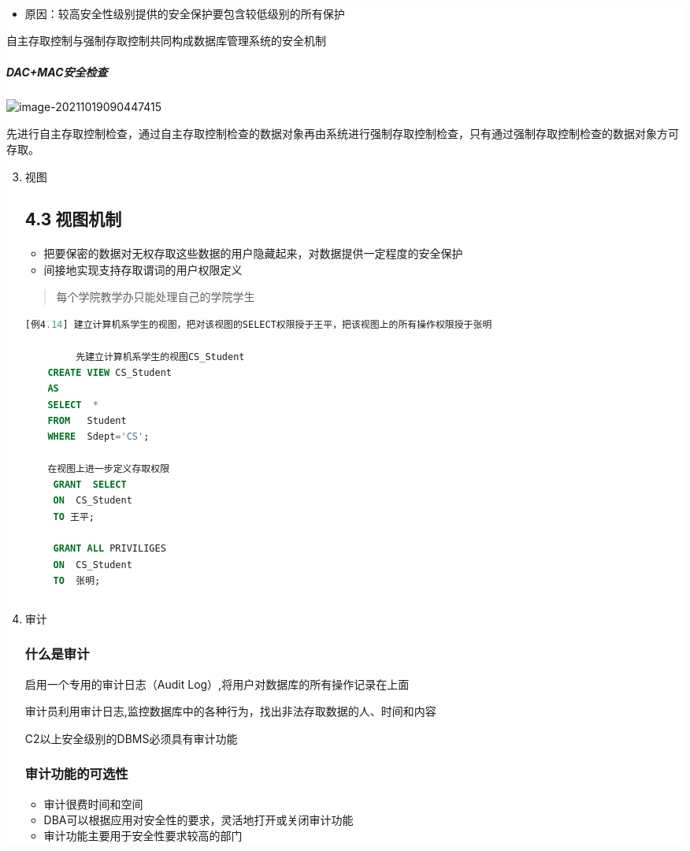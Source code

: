    - 原因：较高安全性级别提供的安全保护要包含较低级别的所有保护

   自主存取控制与强制存取控制共同构成数据库管理系统的安全机制

   ##### DAC+MAC安全检查

   ![image-20211019090447415](https://gitee.com/yonaspigeon/giteepicstore/raw/master/img/202112041655114.png)

   先进行自主存取控制检查，通过自主存取控制检查的数据对象再由系统进行强制存取控制检查，只有通过强制存取控制检查的数据对象方可存取。

3. 视图

   ## 4.3  视图机制

   - 把要保密的数据对无权存取这些数据的用户隐藏起来，对数据提供一定程度的安全保护 
   - 间接地实现支持存取谓词的用户权限定义

   > 每个学院教学办只能处理自己的学院学生

   ```sql
   [例4.14] 建立计算机系学生的视图，把对该视图的SELECT权限授于王平，把该视图上的所有操作权限授于张明 
   
            先建立计算机系学生的视图CS_Student
       CREATE VIEW CS_Student
       AS 
       SELECT  *
       FROM   Student
       WHERE  Sdept='CS';
       
       在视图上进一步定义存取权限
        GRANT  SELECT
        ON  CS_Student  
        TO 王平;
        
        GRANT ALL PRIVILIGES
        ON  CS_Student  
        TO  张明; 
   ```

   ## 

4. 审计

   ### 什么是审计

   启用一个专用的审计日志（Audit Log）,将用户对数据库的所有操作记录在上面

   审计员利用审计日志,监控数据库中的各种行为，找出非法存取数据的人、时间和内容

   C2以上安全级别的DBMS必须具有审计功能

   ### 审计功能的可选性

   - 审计很费时间和空间
   - DBA可以根据应用对安全性的要求，灵活地打开或关闭审计功能
   - 审计功能主要用于安全性要求较高的部门
